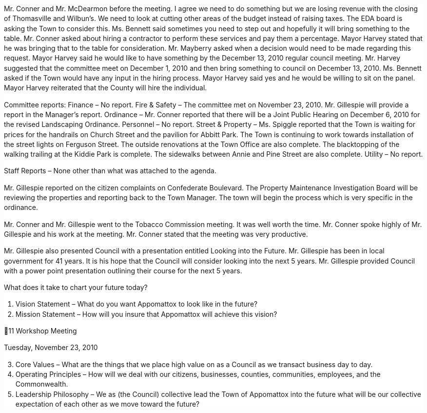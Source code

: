 Mr. Conner and Mr. McDearmon before the meeting.  I agree we need to do something but we
are losing revenue with the closing of Thomasville and Wilbun’s.  We need to look at cutting
other areas of the budget instead of raising taxes.  The EDA board is asking the Town to consider
this.  Ms. Bennett said sometimes you need to step out and hopefully it will bring something to
the table.  Mr. Conner asked about hiring a contractor to perform these services and pay them a
percentage.  Mayor Harvey stated that he was bringing that to the table for consideration.  Mr.
Mayberry asked when a decision would need to be made regarding this request.  Mayor Harvey
said he would like to have something by the December 13, 2010 regular council meeting.  Mr.
Harvey suggested that the committee meet on December 1, 2010 and then bring something to
council on December 13, 2010.  Ms. Bennett asked if the Town would have any input in the
hiring process.  Mayor Harvey said yes and he would be willing to sit on the panel.  Mayor
Harvey reiterated that the County will hire the individual.

Committee reports:
Finance –  No report.
Fire & Safety – The committee met on November 23, 2010.  Mr. Gillespie will provide a report
in the Manager’s report.
Ordinance – Mr. Conner reported that there will be a Joint Public Hearing on December 6, 2010
for the revised Landscaping Ordinance.
Personnel – No report.
Street & Property –  Ms. Spiggle reported that the Town is waiting for prices for the handrails on
Church Street and the pavilion for Abbitt Park.  The Town is continuing to work towards
installation of the street lights on Ferguson Street.  The outside renovations at the Town Office
are also complete.  The blacktopping of the walking trailing at the Kiddie Park is complete.  The
sidewalks between Annie and Pine Street are also complete.
Utility – No report.

Staff Reports – None other than what was attached to the agenda.

Mr. Gillespie reported on the citizen complaints on Confederate Boulevard.  The Property
Maintenance Investigation Board will be reviewing the properties and reporting back to the
Town Manager.  The town will begin the process which is very specific in the ordinance.

Mr. Conner and Mr. Gillespie went to the Tobacco Commission meeting.  It was well worth the
time.  Mr. Conner spoke highly of Mr. Gillespie and his work at the meeting.  Mr. Conner stated
that the meeting was very productive.

Mr. Gillespie also presented Council with a presentation entitled Looking into the Future.  Mr.
Gillespie has been in local government for 41 years.  It is his hope that the Council will consider
looking into the next 5 years.  Mr. Gillespie provided Council with a power point presentation
outlining their course for the next 5 years.

What does it take to chart your future today?
1.  Vision Statement – What do you want Appomattox to look like in the future?
2.  Mission Statement – How will you insure that Appomattox will achieve this vision?

11  Workshop Meeting

Tuesday, November 23, 2010

3.  Core Values – What are the things that we place high value on as a Council as we transact
business day to day.
4.  Operating Principles – How will we deal with our citizens, businesses, counties, communities,
employees, and the Commonwealth.
5.  Leadership Philosophy – We as (the Council) collective lead the Town of Appomattox into
the future what will be our collective expectation of each other as we move toward the future?
